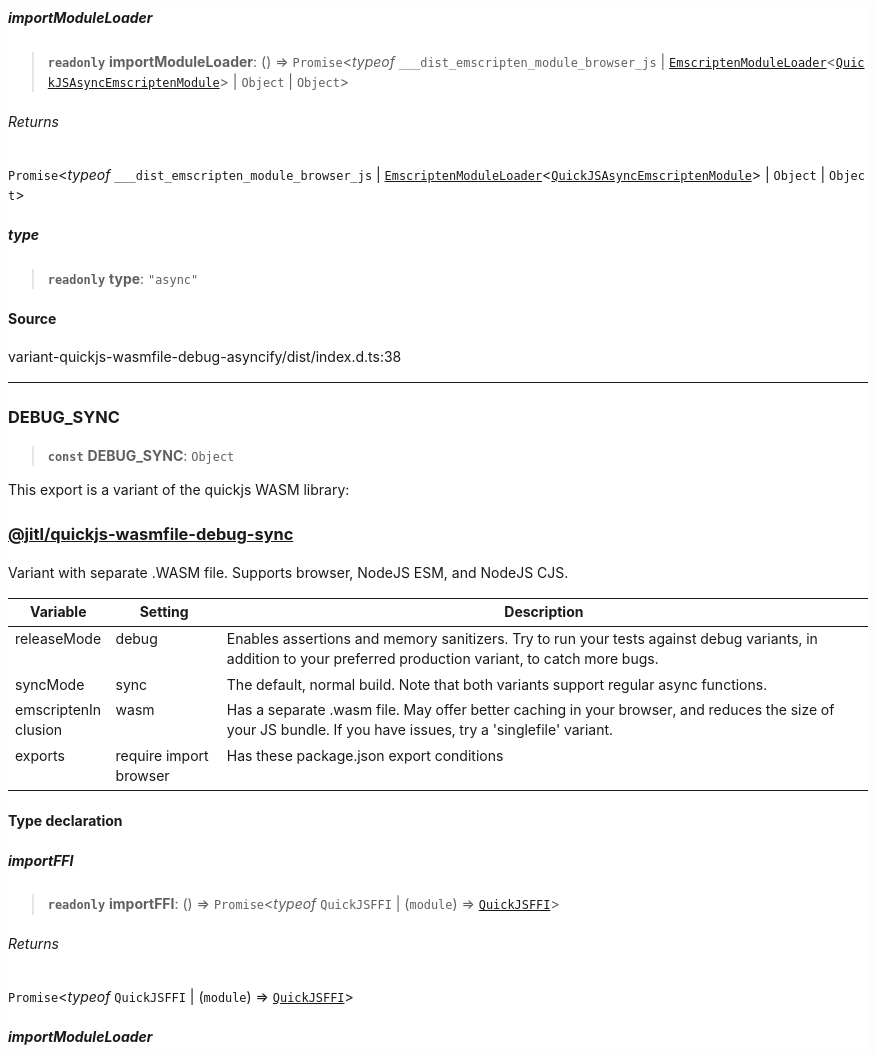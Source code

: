 ##### importModuleLoader

> **`readonly`** **importModuleLoader**: () => `Promise`\<*typeof* `___dist_emscripten_module_browser_js` \| [`EmscriptenModuleLoader`](interfaces/EmscriptenModuleLoader.md)\<[`QuickJSAsyncEmscriptenModule`](interfaces/QuickJSAsyncEmscriptenModule.md)\> \| `Object` \| `Object`\>

###### Returns

`Promise`\<*typeof* `___dist_emscripten_module_browser_js` \| [`EmscriptenModuleLoader`](interfaces/EmscriptenModuleLoader.md)\<[`QuickJSAsyncEmscriptenModule`](interfaces/QuickJSAsyncEmscriptenModule.md)\> \| `Object` \| `Object`\>

##### type

> **`readonly`** **type**: `"async"`

#### Source

variant-quickjs-wasmfile-debug-asyncify/dist/index.d.ts:38

***

### DEBUG\_SYNC

> **`const`** **DEBUG\_SYNC**: `Object`

This export is a variant of the quickjs WASM library:
### [@jitl/quickjs-wasmfile-debug-sync](https://github.com/justjake/quickjs-emscripten/blob/main/doc/packages/@jitl/quickjs-wasmfile-debug-sync/README.md)

Variant with separate .WASM file. Supports browser, NodeJS ESM, and NodeJS CJS.

| Variable            |    Setting                     |    Description    |
| --                  | --                             | --                |
| releaseMode         | debug         | Enables assertions and memory sanitizers. Try to run your tests against debug variants, in addition to your preferred production variant, to catch more bugs. |
| syncMode            | sync            | The default, normal build. Note that both variants support regular async functions. |
| emscriptenInclusion | wasm | Has a separate .wasm file. May offer better caching in your browser, and reduces the size of your JS bundle. If you have issues, try a 'singlefile' variant. |
| exports             | require import browser                  | Has these package.json export conditions |

#### Type declaration

##### importFFI

> **`readonly`** **importFFI**: () => `Promise`\<*typeof* `QuickJSFFI` \| (`module`) => [`QuickJSFFI`](interfaces/QuickJSFFI.md)\>

###### Returns

`Promise`\<*typeof* `QuickJSFFI` \| (`module`) => [`QuickJSFFI`](interfaces/QuickJSFFI.md)\>

##### importModuleLoader
